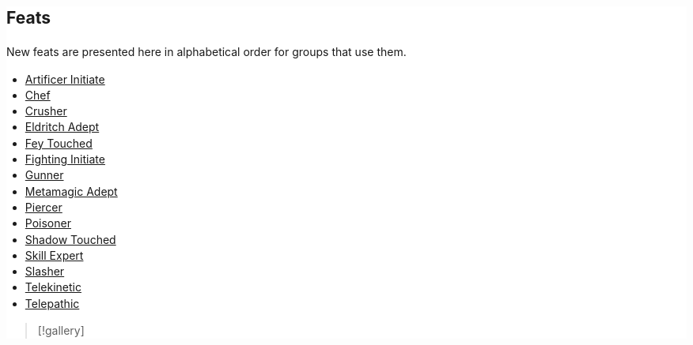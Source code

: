 ## Feats

New feats are presented here in alphabetical order for groups that use them.

- [Artificer Initiate](/3-Mechanics/CLI/feats/artificer-initiate-tce.md)  
- [Chef](/3-Mechanics/CLI/feats/chef-xphb.md)  
- [Crusher](/3-Mechanics/CLI/feats/crusher-xphb.md)  
- [Eldritch Adept](/3-Mechanics/CLI/feats/eldritch-adept-tce.md)  
- [Fey Touched](/3-Mechanics/CLI/feats/fey-touched-xphb.md)  
- [Fighting Initiate](/3-Mechanics/CLI/feats/fighting-initiate-tce.md)  
- [Gunner](/3-Mechanics/CLI/feats/gunner-tce.md)  
- [Metamagic Adept](/3-Mechanics/CLI/feats/metamagic-adept-tce.md)  
- [Piercer](/3-Mechanics/CLI/feats/piercer-xphb.md)  
- [Poisoner](/3-Mechanics/CLI/feats/poisoner-xphb.md)  
- [Shadow Touched](/3-Mechanics/CLI/feats/shadow-touched-xphb.md)  
- [Skill Expert](/3-Mechanics/CLI/feats/skill-expert-xphb.md)  
- [Slasher](/3-Mechanics/CLI/feats/slasher-xphb.md)  
- [Telekinetic](/3-Mechanics/CLI/feats/telekinetic-xphb.md)  
- [Telepathic](/3-Mechanics/CLI/feats/telepathic-xphb.md)  

> [!gallery]